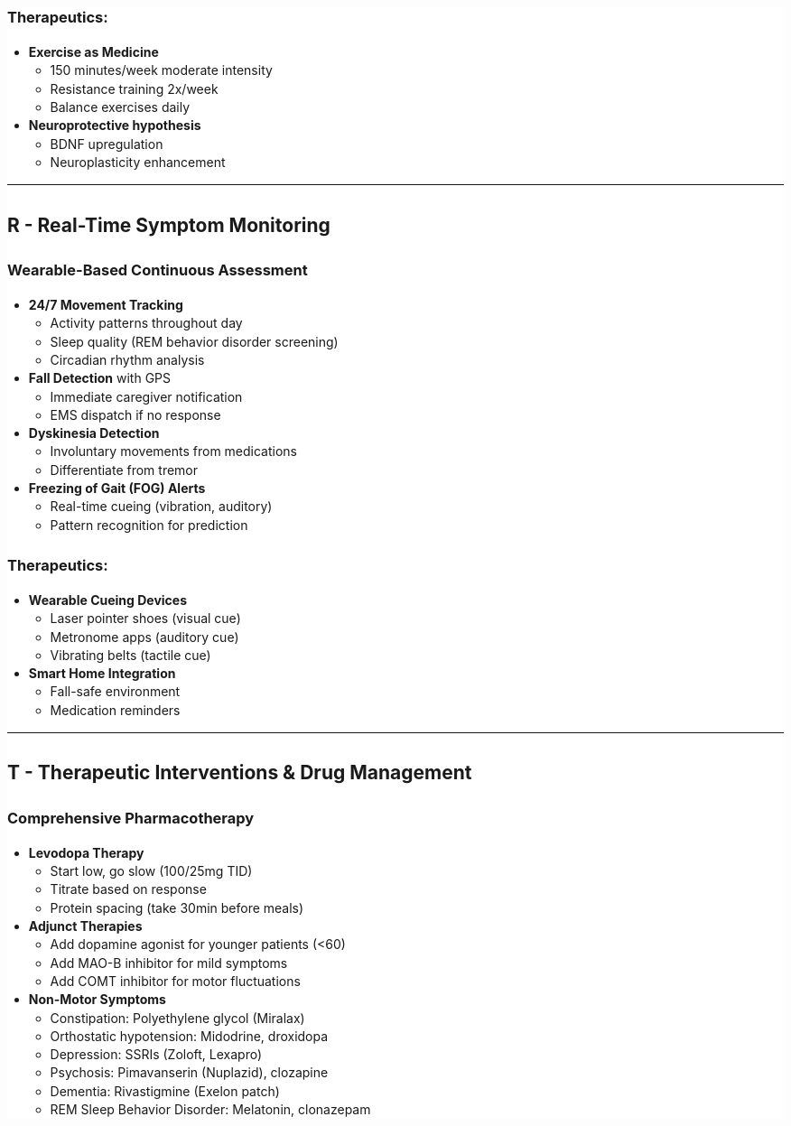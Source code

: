 ### Therapeutics:
- **Exercise as Medicine**
  - 150 minutes/week moderate intensity
  - Resistance training 2x/week
  - Balance exercises daily
- **Neuroprotective hypothesis**
  - BDNF upregulation
  - Neuroplasticity enhancement

---

## **R** - **Real-Time Symptom Monitoring**
### Wearable-Based Continuous Assessment
- **24/7 Movement Tracking**
  - Activity patterns throughout day
  - Sleep quality (REM behavior disorder screening)
  - Circadian rhythm analysis
- **Fall Detection** with GPS
  - Immediate caregiver notification
  - EMS dispatch if no response
- **Dyskinesia Detection**
  - Involuntary movements from medications
  - Differentiate from tremor
- **Freezing of Gait (FOG) Alerts**
  - Real-time cueing (vibration, auditory)
  - Pattern recognition for prediction

### Therapeutics:
- **Wearable Cueing Devices**
  - Laser pointer shoes (visual cue)
  - Metronome apps (auditory cue)
  - Vibrating belts (tactile cue)
- **Smart Home Integration**
  - Fall-safe environment
  - Medication reminders

---

## **T** - **Therapeutic Interventions & Drug Management**
### Comprehensive Pharmacotherapy
- **Levodopa Therapy**
  - Start low, go slow (100/25mg TID)
  - Titrate based on response
  - Protein spacing (take 30min before meals)
- **Adjunct Therapies**
  - Add dopamine agonist for younger patients (<60)
  - Add MAO-B inhibitor for mild symptoms
  - Add COMT inhibitor for motor fluctuations
- **Non-Motor Symptoms**
  - Constipation: Polyethylene glycol (Miralax)
  - Orthostatic hypotension: Midodrine, droxidopa
  - Depression: SSRIs (Zoloft, Lexapro)
  - Psychosis: Pimavanserin (Nuplazid), clozapine
  - Dementia: Rivastigmine (Exelon patch)
  - REM Sleep Behavior Disorder: Melatonin, clonazepam
